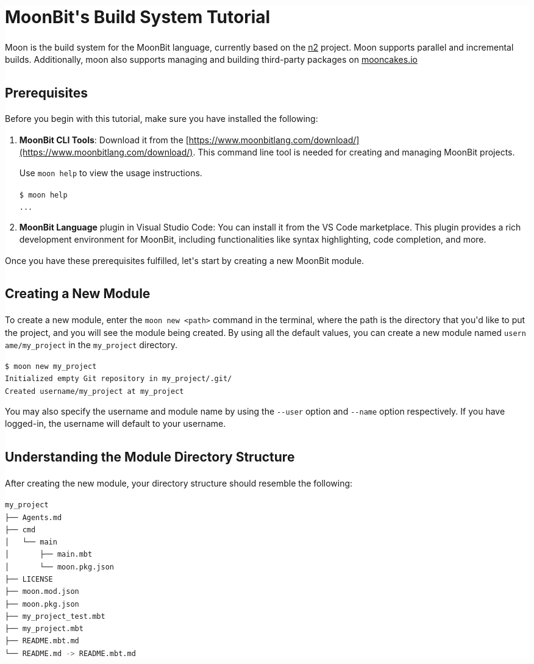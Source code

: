 # MoonBit's Build System Tutorial

Moon is the build system for the MoonBit language, currently based on the [n2](https://github.com/evmar/n2) project. Moon supports parallel and incremental builds. Additionally, moon also supports managing and building third-party packages on [mooncakes.io](https://mooncakes.io/)

## Prerequisites

Before you begin with this tutorial, make sure you have installed the following:

1. **MoonBit CLI Tools**: Download it from the [https://www.moonbitlang.com/download/](https://www.moonbitlang.com/download/). This command line tool is needed for creating and managing MoonBit projects.

   Use `moon help` to view the usage instructions.
   ```bash
   $ moon help
   ...
   ```
2. **MoonBit Language** plugin in Visual Studio Code: You can install it from the VS Code marketplace. This plugin provides a rich development environment for MoonBit, including functionalities like syntax highlighting, code completion, and more.

Once you have these prerequisites fulfilled, let's start by creating a new MoonBit module.

## Creating a New Module

To create a new module, enter the `moon new <path>` command in the terminal, where the path is the directory that you'd like to put the project, and you will see the module being created. By using all the default values, you can create a new module named `username/my_project` in the `my_project` directory.

```bash
$ moon new my_project
Initialized empty Git repository in my_project/.git/
Created username/my_project at my_project
```

You may also specify the username and module name by using the `--user` option and `--name` option respectively.
If you have logged-in, the username will default to your username.

## Understanding the Module Directory Structure

After creating the new module, your directory structure should resemble the following:

```bash
my_project
├── Agents.md
├── cmd
│   └── main
│       ├── main.mbt
│       └── moon.pkg.json
├── LICENSE
├── moon.mod.json
├── moon.pkg.json
├── my_project_test.mbt
├── my_project.mbt
├── README.mbt.md
└── README.md -> README.mbt.md
```
